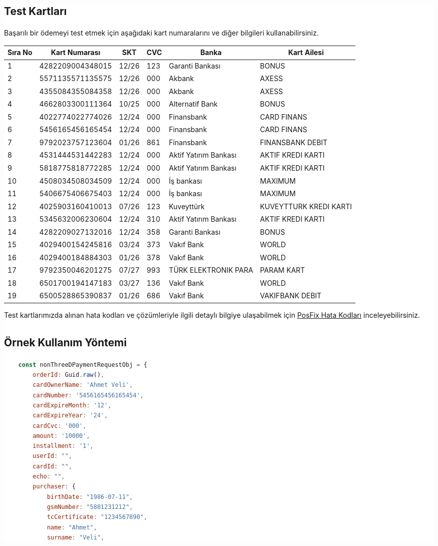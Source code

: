 ## Test Kartları

Başarılı bir ödemeyi test etmek için aşağıdaki kart numaralarını ve diğer bilgileri kullanabilirsiniz.

| Sıra No  | Kart Numarası     | SKT    | CVC  | Banka                 | Kart Ailesi            |
|--------- |------------------ |------- |----- | ---------------       | ---------              |
| 1        | 4282209004348015  | 12/26  | 123  | Garanti Bankası       | BONUS                  |
| 2        | 5571135571135575  | 12/26  | 000  | Akbank                | AXESS                  |
| 3        | 4355084355084358  | 12/26  | 000  | Akbank                | AXESS                  |
| 4        | 4662803300111364  | 10/25  | 000  | Alternatif Bank       | BONUS                  |
| 5       | 4022774022774026  | 12/24  | 000  | Finansbank            | CARD FINANS            |
| 6        | 5456165456165454  | 12/24  | 000  | Finansbank            | CARD FINANS            |
| 7         | 9792023757123604  | 01/26     | 861   | Finansbank            | FINANSBANK DEBIT       |
| 8        | 4531444531442283  | 12/24  | 000  | Aktif Yatırım Bankası | AKTIF KREDI KARTI      |
| 9        | 5818775818772285  | 12/24  | 000  | Aktif Yatırım Bankası | AKTIF KREDI KARTI      |
| 10       | 4508034508034509  | 12/24  | 000  | İş bankası            | MAXIMUM                |
| 11       | 5406675406675403  | 12/24  | 000  | İş bankası            | MAXIMUM                |
| 12       | 4025903160410013  | 07/26  | 123  | Kuveyttürk            | KUVEYTTURK KREDI KARTI |
| 13       | 5345632006230604  | 12/24  | 310  | Aktif Yatırım Bankası | AKTIF KREDI KARTI      |
| 14       | 4282209027132016  | 12/24  | 358  | Garanti Bankası       | BONUS                  |
| 15       | 4029400154245816  | 03/24  | 373  | Vakıf Bank            | WORLD                  |
| 16       | 4029400184884303  | 01/26  | 378  | Vakıf Bank            | WORLD                  |
| 17       | 9792350046201275  | 07/27   | 993  | TÜRK ELEKTRONIK PARA  | PARAM KART             |
| 18       | 6501700194147183 | 03/27   | 136  | Vakıf Bank            | WORLD                  |
| 19      | 6500528865390837 | 01/26   | 686  | Vakıf Bank            | VAKIFBANK DEBIT        |

Test kartlarımızda alınan hata kodları ve çözümleriyle ilgili detaylı bilgiye ulaşabilmek için [PosFix Hata Kodları](https://developer.posfix.com.tr/home/ErrorCode) inceleyebilirsiniz.

## Örnek Kullanım Yöntemi

```js
    const nonThreeDPaymentRequestObj = {
        orderId: Guid.raw(),
        cardOwnerName: 'Ahmet Veli',
        cardNumber: '5456165456165454',
        cardExpireMonth: '12',
        cardExpireYear: '24',
        cardCvc: '000',
        amount: '10000',
        installment: '1',
        userId: "",
        cardId: "",
        echo: "",
        purchaser: {
            birthDate: "1986-07-11",
            gsmNumber: "5881231212",
            tcCertificate: "1234567890",
            name: "Ahmet",
            surname: "Veli",
```